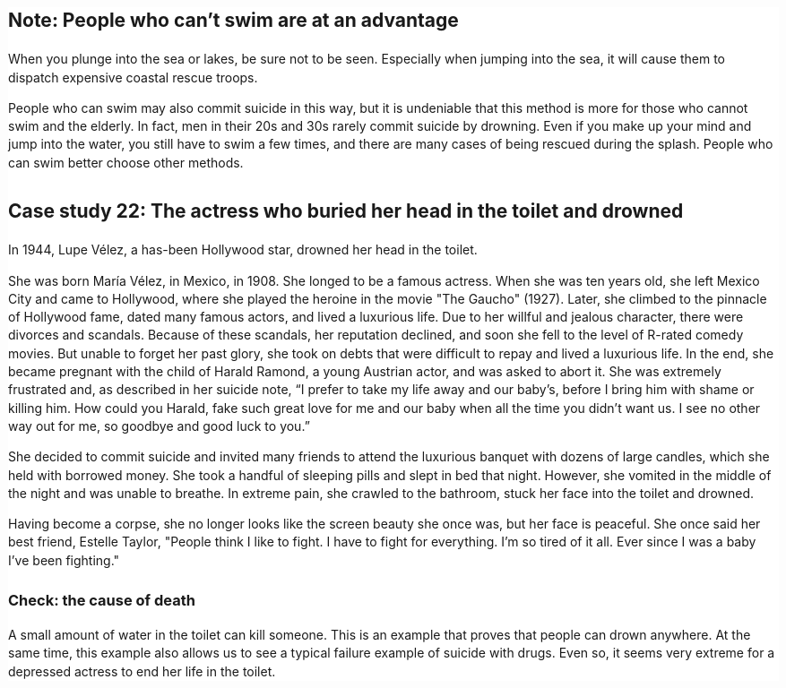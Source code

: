 [^bloating-corpse]:
    Giant-like appearance (巨人观): A stage in the decomposition of a corpse. At this stage, the corpse is highly decomposed due to the massive growth of bacteria and the production of a large amount of putrefactive gas, causing the corpse to swell into a giant-like shape, and the face is unrecognizable.

    It seems to be inspired from the "contemplation of the nine stages of a decaying corpse", a Buddhist meditational practice in which the practitioner imagines or observes the gradual decomposition of a dead body. Along with paṭikūlamanasikāra, this type of meditation is one of the two meditations on "the foul" or "unattractive" (aśubha). The nine stages later became a popular subject of Buddhist art and poetry. In Japan, images of the stages are called kusōzu (九相図, lit. 'nine-phase pictures') and became related to aesthetic ideas of impermanence.

## Note: People who can’t swim are at an advantage

When you plunge into the sea or lakes, be sure not to be seen. Especially when jumping into the sea, it will cause them to dispatch expensive coastal rescue troops.

People who can swim may also commit suicide in this way, but it is undeniable that this method is more for those who cannot swim and the elderly. In fact, men in their 20s and 30s rarely commit suicide by drowning. Even if you make up your mind and jump into the water, you still have to swim a few times, and there are many cases of being rescued during the splash. People who can swim better choose other methods.

## Case study 22: The actress who buried her head in the toilet and drowned

In 1944, Lupe Vélez, a has-been Hollywood star, drowned her head in the toilet.

She was born María Vélez, in Mexico, in 1908. She longed to be a famous actress. When she was ten years old, she left Mexico City and came to Hollywood, where she played the heroine in the movie "The Gaucho" (1927). Later, she climbed to the pinnacle of Hollywood fame, dated many famous actors, and lived a luxurious life. Due to her willful and jealous character, there were divorces and scandals. Because of these scandals, her reputation declined, and soon she fell to the level of R-rated comedy movies. But unable to forget her past glory, she took on debts that were difficult to repay and lived a luxurious life. In the end, she became pregnant with the child of Harald Ramond, a young Austrian actor, and was asked to abort it. She was extremely frustrated and, as described in her suicide note, “I prefer to take my life away and our baby’s, before I bring him with shame or killing him. How could you Harald, fake such great love for me and our baby when all the time you didn’t want us. I see no other way out for me, so goodbye and good luck to you.”

She decided to commit suicide and invited many friends to attend the luxurious banquet with dozens of large candles, which she held with borrowed money. She took a handful of sleeping pills and slept in bed that night. However, she vomited in the middle of the night and was unable to breathe. In extreme pain, she crawled to the bathroom, stuck her face into the toilet and drowned.

Having become a corpse, she no longer looks like the screen beauty she once was, but her face is peaceful. She once said her best friend, Estelle Taylor, "People think I like to fight. I have to fight for everything. I’m so tired of it all. Ever since I was a baby I’ve been fighting."

### Check: the cause of death

A small amount of water in the toilet can kill someone. This is an example that proves that people can drown anywhere. At the same time, this example also allows us to see a typical failure example of suicide with drugs. Even so, it seems very extreme for a depressed actress to end her life in the toilet.


[^drowning-time]: The numbers look really off. It seems to suggest that death occurs much earlier than cardiac arrest. I checked the Japanese original and it still looks odd. Better check other books.
[^laura-palmer]: Character from the show *Twin Peaks* (1990--1991). The show begins immediately after Laura's corpse is found wrapped in plastic on a riverbank. Laura's death impacts the life of every single inhabitant of Twin Peaks.
